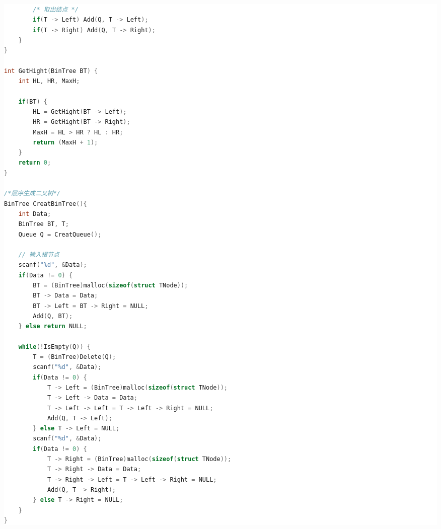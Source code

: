 ```cpp
        /* 取出结点 */
        if(T -> Left) Add(Q, T -> Left);
        if(T -> Right) Add(Q, T -> Right);
    }
}

int GetHight(BinTree BT) {
    int HL, HR, MaxH;

    if(BT) {
        HL = GetHight(BT -> Left);
        HR = GetHight(BT -> Right);
        MaxH = HL > HR ? HL : HR;
        return (MaxH + 1);
    }
    return 0;
}

/*层序生成二叉树*/
BinTree CreatBinTree(){
    int Data;
    BinTree BT, T;
    Queue Q = CreatQueue();

    // 输入根节点
    scanf("%d", &Data);
    if(Data != 0) {
        BT = (BinTree)malloc(sizeof(struct TNode));
        BT -> Data = Data;
        BT -> Left = BT -> Right = NULL;
        Add(Q, BT);
    } else return NULL;

    while(!IsEmpty(Q)) {
        T = (BinTree)Delete(Q);
        scanf("%d", &Data);
        if(Data != 0) {
            T -> Left = (BinTree)malloc(sizeof(struct TNode));
            T -> Left -> Data = Data;
            T -> Left -> Left = T -> Left -> Right = NULL;
            Add(Q, T -> Left);
        } else T -> Left = NULL;
        scanf("%d", &Data);
        if(Data != 0) {
            T -> Right = (BinTree)malloc(sizeof(struct TNode));
            T -> Right -> Data = Data;
            T -> Right -> Left = T -> Left -> Right = NULL;
            Add(Q, T -> Right);
        } else T -> Right = NULL;
    }
}
```
